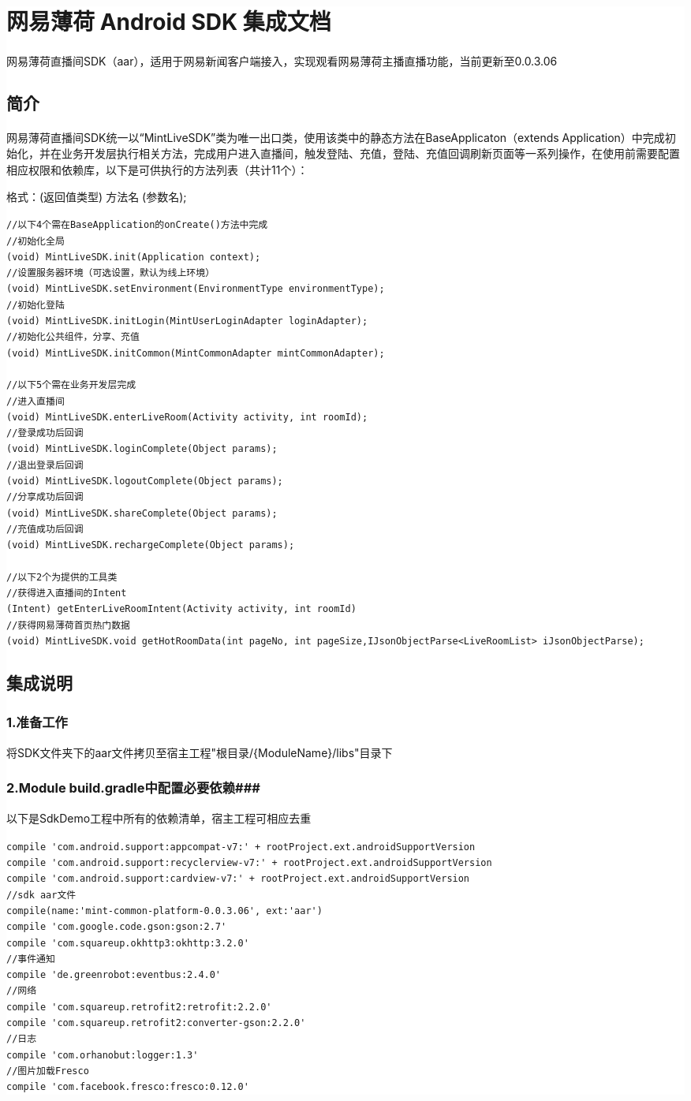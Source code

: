 # 网易薄荷 Android SDK 集成文档  #
网易薄荷直播间SDK（aar），适用于网易新闻客户端接入，实现观看网易薄荷主播直播功能，当前更新至0.0.3.06


## 简介 ##
网易薄荷直播间SDK统一以“MintLiveSDK”类为唯一出口类，使用该类中的静态方法在BaseApplicaton（extends Application）中完成初始化，并在业务开发层执行相关方法，完成用户进入直播间，触发登陆、充值，登陆、充值回调刷新页面等一系列操作，在使用前需要配置相应权限和依赖库，以下是可供执行的方法列表（共计11个）：

格式：(返回值类型) 方法名 (参数名);

    //以下4个需在BaseApplication的onCreate()方法中完成
    //初始化全局
    (void) MintLiveSDK.init(Application context);
    //设置服务器环境（可选设置，默认为线上环境）
    (void) MintLiveSDK.setEnvironment(EnvironmentType environmentType);
    //初始化登陆
    (void) MintLiveSDK.initLogin(MintUserLoginAdapter loginAdapter);
    //初始化公共组件，分享、充值
    (void) MintLiveSDK.initCommon(MintCommonAdapter mintCommonAdapter);
    
    //以下5个需在业务开发层完成
    //进入直播间
    (void) MintLiveSDK.enterLiveRoom(Activity activity, int roomId);
    //登录成功后回调
    (void) MintLiveSDK.loginComplete(Object params);
    //退出登录后回调
    (void) MintLiveSDK.logoutComplete(Object params);
    //分享成功后回调
    (void) MintLiveSDK.shareComplete(Object params);
    //充值成功后回调
    (void) MintLiveSDK.rechargeComplete(Object params);
    
    //以下2个为提供的工具类
    //获得进入直播间的Intent
    (Intent) getEnterLiveRoomIntent(Activity activity, int roomId)
    //获得网易薄荷首页热门数据
    (void) MintLiveSDK.void getHotRoomData(int pageNo, int pageSize,IJsonObjectParse<LiveRoomList> iJsonObjectParse);

## 集成说明 ##
### 1.准备工作 ###
将SDK文件夹下的aar文件拷贝至宿主工程"根目录/{ModuleName}/libs"目录下

### 2.Module build.gradle中配置必要依赖###
以下是SdkDemo工程中所有的依赖清单，宿主工程可相应去重


    compile 'com.android.support:appcompat-v7:' + rootProject.ext.androidSupportVersion
    compile 'com.android.support:recyclerview-v7:' + rootProject.ext.androidSupportVersion
    compile 'com.android.support:cardview-v7:' + rootProject.ext.androidSupportVersion
	//sdk aar文件
    compile(name:'mint-common-platform-0.0.3.06', ext:'aar')
    compile 'com.google.code.gson:gson:2.7'
    compile 'com.squareup.okhttp3:okhttp:3.2.0'
    //事件通知
    compile 'de.greenrobot:eventbus:2.4.0'
    //网络
    compile 'com.squareup.retrofit2:retrofit:2.2.0'
    compile 'com.squareup.retrofit2:converter-gson:2.2.0'
    //日志
    compile 'com.orhanobut:logger:1.3'
    //图片加载Fresco
    compile 'com.facebook.fresco:fresco:0.12.0'